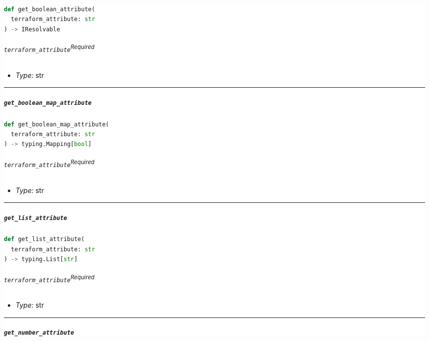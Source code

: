 ```python
def get_boolean_attribute(
  terraform_attribute: str
) -> IResolvable
```

###### `terraform_attribute`<sup>Required</sup> <a name="terraform_attribute" id="@cdktf/provider-ionoscloud.dataIonoscloudGroup.DataIonoscloudGroupUsersOutputReference.getBooleanAttribute.parameter.terraformAttribute"></a>

- *Type:* str

---

##### `get_boolean_map_attribute` <a name="get_boolean_map_attribute" id="@cdktf/provider-ionoscloud.dataIonoscloudGroup.DataIonoscloudGroupUsersOutputReference.getBooleanMapAttribute"></a>

```python
def get_boolean_map_attribute(
  terraform_attribute: str
) -> typing.Mapping[bool]
```

###### `terraform_attribute`<sup>Required</sup> <a name="terraform_attribute" id="@cdktf/provider-ionoscloud.dataIonoscloudGroup.DataIonoscloudGroupUsersOutputReference.getBooleanMapAttribute.parameter.terraformAttribute"></a>

- *Type:* str

---

##### `get_list_attribute` <a name="get_list_attribute" id="@cdktf/provider-ionoscloud.dataIonoscloudGroup.DataIonoscloudGroupUsersOutputReference.getListAttribute"></a>

```python
def get_list_attribute(
  terraform_attribute: str
) -> typing.List[str]
```

###### `terraform_attribute`<sup>Required</sup> <a name="terraform_attribute" id="@cdktf/provider-ionoscloud.dataIonoscloudGroup.DataIonoscloudGroupUsersOutputReference.getListAttribute.parameter.terraformAttribute"></a>

- *Type:* str

---

##### `get_number_attribute` <a name="get_number_attribute" id="@cdktf/provider-ionoscloud.dataIonoscloudGroup.DataIonoscloudGroupUsersOutputReference.getNumberAttribute"></a>
